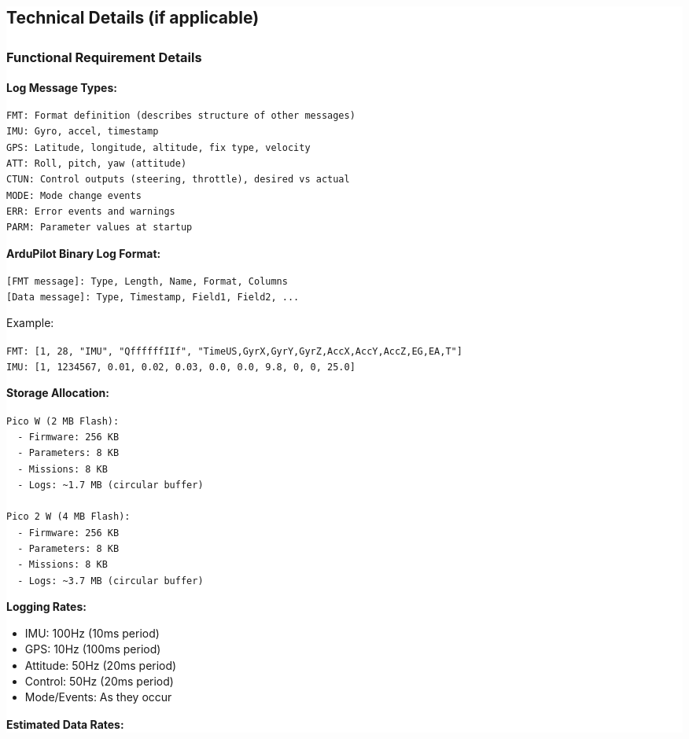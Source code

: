 ## Technical Details (if applicable)

### Functional Requirement Details

**Log Message Types:**

```
FMT: Format definition (describes structure of other messages)
IMU: Gyro, accel, timestamp
GPS: Latitude, longitude, altitude, fix type, velocity
ATT: Roll, pitch, yaw (attitude)
CTUN: Control outputs (steering, throttle), desired vs actual
MODE: Mode change events
ERR: Error events and warnings
PARM: Parameter values at startup
```

**ArduPilot Binary Log Format:**

```
[FMT message]: Type, Length, Name, Format, Columns
[Data message]: Type, Timestamp, Field1, Field2, ...
```

Example:

```
FMT: [1, 28, "IMU", "QffffffIIf", "TimeUS,GyrX,GyrY,GyrZ,AccX,AccY,AccZ,EG,EA,T"]
IMU: [1, 1234567, 0.01, 0.02, 0.03, 0.0, 0.0, 9.8, 0, 0, 25.0]
```

**Storage Allocation:**

```
Pico W (2 MB Flash):
  - Firmware: 256 KB
  - Parameters: 8 KB
  - Missions: 8 KB
  - Logs: ~1.7 MB (circular buffer)

Pico 2 W (4 MB Flash):
  - Firmware: 256 KB
  - Parameters: 8 KB
  - Missions: 8 KB
  - Logs: ~3.7 MB (circular buffer)
```

**Logging Rates:**

- IMU: 100Hz (10ms period)
- GPS: 10Hz (100ms period)
- Attitude: 50Hz (20ms period)
- Control: 50Hz (20ms period)
- Mode/Events: As they occur

**Estimated Data Rates:**
